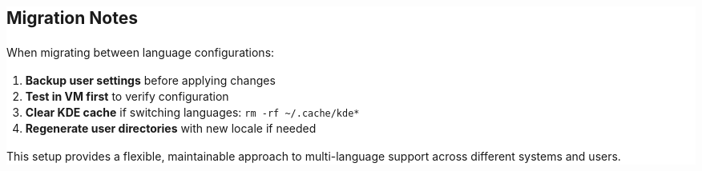 ## Migration Notes

When migrating between language configurations:

1. **Backup user settings** before applying changes
2. **Test in VM first** to verify configuration
3. **Clear KDE cache** if switching languages: `rm -rf ~/.cache/kde*`
4. **Regenerate user directories** with new locale if needed

This setup provides a flexible, maintainable approach to multi-language support across different systems and users.